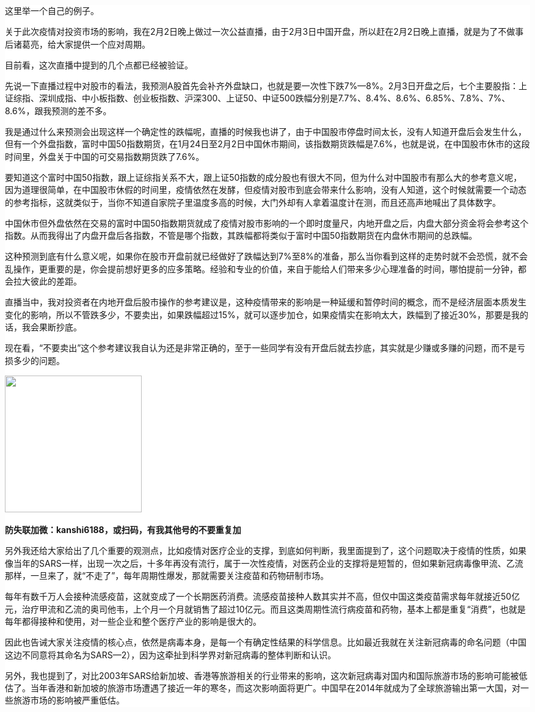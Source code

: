 
这里举一个自己的例子。



关于此次疫情对投资市场的影响，我在2月2日晚上做过一次公益直播，由于2月3日中国开盘，所以赶在2月2日晚上直播，就是为了不做事后诸葛亮，给大家提供一个应对周期。



目前看，这次直播中提到的几个点都已经被验证。



先说一下直播过程中对股市的看法，我预测A股首先会补齐外盘缺口，也就是要一次性下跌7%—8%。2月3日开盘之后，七个主要股指：上证综指、深圳成指、中小板指数、创业板指数、沪深300、上证50、中证500跌幅分别是7.7%、8.4%、8.6%、6.85%、7.8%、7%、8.6%，跟我预测的差不多。



我是通过什么来预测会出现这样一个确定性的跌幅呢，直播的时候我也讲了，由于中国股市停盘时间太长，没有人知道开盘后会发生什么，但有一个外盘指数，富时中国50指数期货，在1月24日至2月2日中国休市期间，该指数期货跌幅是7.6%，也就是说，在中国股市休市的这段时间里，外盘关于中国的可交易指数期货跌了7.6%。



要知道这个富时中国50指数，跟上证综指关系不大，跟上证50指数的成分股也有很大不同，但为什么对中国股市有那么大的参考意义呢，因为道理很简单，在中国股市休假的时间里，疫情依然在发酵，但疫情对股市到底会带来什么影响，没有人知道，这个时候就需要一个动态的参考指标，这就类似于，当你不知道自家院子里温度多高的时候，大门外却有人拿着温度计在测，而且还高声地喊出了具体数字。



中国休市但外盘依然在交易的富时中国50指数期货就成了疫情对股市影响的一个即时度量尺，内地开盘之后，内盘大部分资金将会参考这个指数。从而我得出了内盘开盘后各指数，不管是哪个指数，其跌幅都将类似于富时中国50指数期货在内盘休市期间的总跌幅。



这种预测到底有什么意义呢，如果你在股市开盘前就已经做好了跌幅达到7%至8%的准备，那么当你看到这样的走势时就不会恐慌，就不会乱操作，更重要的是，你会提前想好更多的应多策略。经验和专业的价值，来自于能给人们带来多少心理准备的时间，哪怕提前一分钟，都会拉大彼此的差距。



直播当中，我对投资者在内地开盘后股市操作的参考建议是，这种疫情带来的影响是一种延缓和暂停时间的概念，而不是经济层面本质发生变化的影响，所以不管跌多少，不要卖出，如果跌幅超过15%，就可以逐步加仓，如果疫情实在影响太大，跌幅到了接近30%，那要是我的话，我会果断抄底。



现在看，“不要卖出”这个参考建议我自认为还是非常正确的，至于一些同学有没有开盘后就去抄底，其实就是少赚或多赚的问题，而不是亏损多少的问题。



<img class="rich_pages" data-copyright="0" data-ratio="1" data-s="300,640" src="https://mmbiz.qpic.cn/mmbiz_jpg/rIYcHn0KrPQxE6zMiarib0VYKnt94Md6MMtJIw6YEwy8maoZPYfqopnlsqVs55Vz3JiaQIS7PZ1rg8lrYVngiaw9CQ/640?wx_fmt=jpeg" data-type="jpeg" data-w="430" style="height: 224px;width: 224px;"/>

**防失联加微：kanshi6188，或扫码，有我其他号的不要重复加**



另外我还给大家给出了几个重要的观测点，比如疫情对医疗企业的支撑，到底如何判断，我里面提到了，这个问题取决于疫情的性质，如果像当年的SARS一样，出现一次之后，十多年再没有流行，属于一次性疫情，对医药企业的支撑将是短暂的，但如果新冠病毒像甲流、乙流那样，一旦来了，就“不走了”，每年周期性爆发，那就需要关注疫苗和药物研制市场。



每年有数千万人会接种流感疫苗，这就变成了一个长期医药消费。流感疫苗接种人数其实并不高，但仅中国这类疫苗需求每年就接近50亿元，治疗甲流和乙流的奥司他韦，上个月一个月就销售了超过10亿元。而且这类周期性流行病疫苗和药物，基本上都是重复“消费”，也就是每年都得接种和使用，对一些企业和整个医疗产业的影响是很大的。



因此也告诫大家关注疫情的核心点，依然是病毒本身，是每一个有确定性结果的科学信息。比如最近我就在关注新冠病毒的命名问题（中国这边不同意将其命名为SARS—2），因为这牵扯到科学界对新冠病毒的整体判断和认识。



另外，我也提到了，对比2003年SARS给新加坡、香港等旅游相关的行业带来的影响，这次新冠病毒对国内和国际旅游市场的影响可能被低估了。当年香港和新加坡的旅游市场遭遇了接近一年的寒冬，而这次影响面将更广。中国早在2014年就成为了全球旅游输出第一大国，对一些旅游市场的影响被严重低估。
